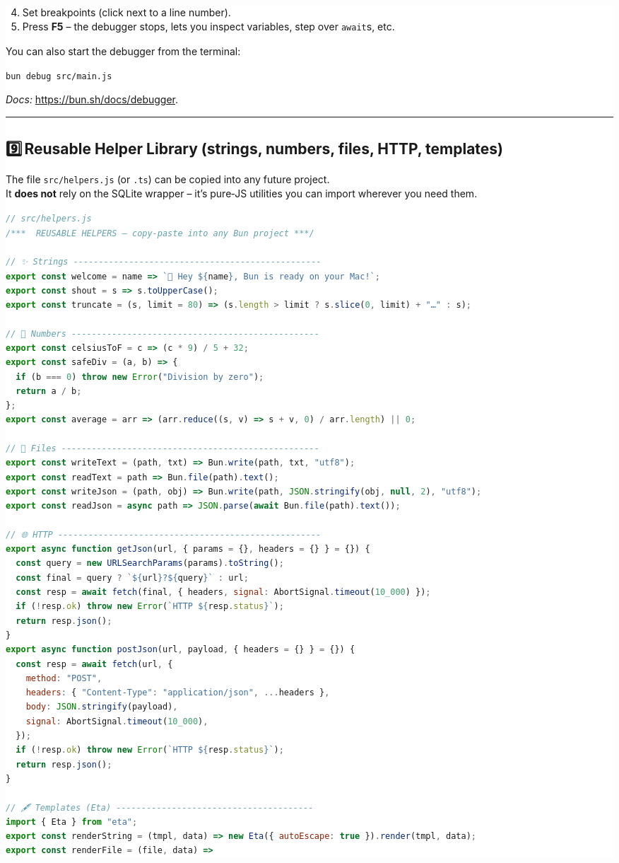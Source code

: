 4. Set breakpoints (click next to a line number).  
5. Press **F5** – the debugger stops, lets you inspect variables, step over `await`s, etc.  

You can also start the debugger from the terminal:

```bash
bun debug src/main.js
```

*Docs:* <https://bun.sh/docs/debugger>.

---  

## 9️⃣ Reusable Helper Library (strings, numbers, files, HTTP, templates)

The file `src/helpers.js` (or `.ts`) can be copied into any future project.  
It **does not** rely on the SQLite wrapper – it’s pure‑JS utilities you can import wherever you need them.

```js
// src/helpers.js
/***  REUSABLE HELPERS – copy‑paste into any Bun project ***/

// ✨ Strings -------------------------------------------------
export const welcome = name => `👋 Hey ${name}, Bun is ready on your Mac!`;
export const shout = s => s.toUpperCase();
export const truncate = (s, limit = 80) => (s.length > limit ? s.slice(0, limit) + "…" : s);

// 🔢 Numbers -------------------------------------------------
export const celsiusToF = c => (c * 9) / 5 + 32;
export const safeDiv = (a, b) => {
  if (b === 0) throw new Error("Division by zero");
  return a / b;
};
export const average = arr => (arr.reduce((s, v) => s + v, 0) / arr.length) || 0;

// 📁 Files ---------------------------------------------------
export const writeText = (path, txt) => Bun.write(path, txt, "utf8");
export const readText = path => Bun.file(path).text();
export const writeJson = (path, obj) => Bun.write(path, JSON.stringify(obj, null, 2), "utf8");
export const readJson = async path => JSON.parse(await Bun.file(path).text());

// 🌐 HTTP ----------------------------------------------------
export async function getJson(url, { params = {}, headers = {} } = {}) {
  const query = new URLSearchParams(params).toString();
  const final = query ? `${url}?${query}` : url;
  const resp = await fetch(final, { headers, signal: AbortSignal.timeout(10_000) });
  if (!resp.ok) throw new Error(`HTTP ${resp.status}`);
  return resp.json();
}
export async function postJson(url, payload, { headers = {} } = {}) {
  const resp = await fetch(url, {
    method: "POST",
    headers: { "Content-Type": "application/json", ...headers },
    body: JSON.stringify(payload),
    signal: AbortSignal.timeout(10_000),
  });
  if (!resp.ok) throw new Error(`HTTP ${resp.status}`);
  return resp.json();
}

// 🖋️ Templates (Eta) ---------------------------------------
import { Eta } from "eta";
export const renderString = (tmpl, data) => new Eta({ autoEscape: true }).render(tmpl, data);
export const renderFile = (file, data) =>
```